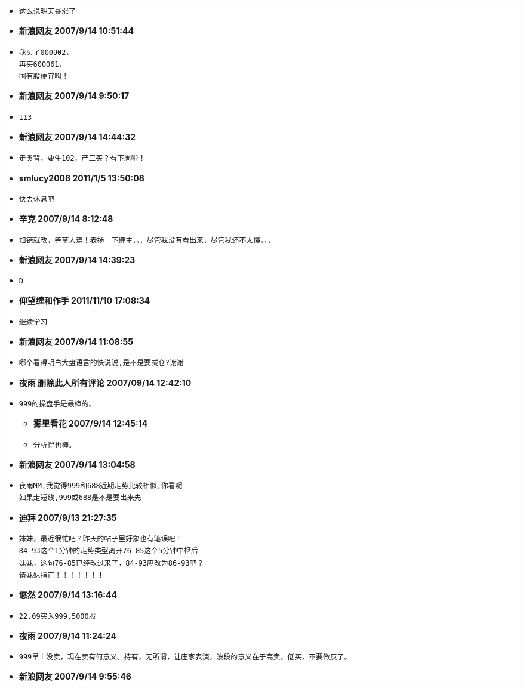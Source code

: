 - ```
  这么说明天暴涨了
  ```
- **新浪网友 2007/9/14 10:51:44**
- ```
  我买了000902，
  再买600061，
  国有股便宜啊！
  ```
- **新浪网友 2007/9/14 9:50:17**
- ```
  113
  ```
- **新浪网友 2007/9/14 14:44:32**
- ```
  走类背，要生102，产三买？看下周啦！
  ```
- **smlucy2008 2011/1/5 13:50:08**
- ```
  快去休息吧
  ```
- **辛克 2007/9/14 8:12:48**
- ```
  知错就改，善莫大焉！表扬一下缠主，，，尽管我没有看出来，尽管我还不太懂，，，
  ```
- **新浪网友 2007/9/14 14:39:23**
- ```
  D
  ```
- **仰望缠和作手 2011/11/10 17:08:34**
- ```
  继续学习
  ```
- **新浪网友 2007/9/14 11:08:55**
- ```
  哪个看得明白大盘语言的快说说,是不是要减仓?谢谢
  ```
- **夜雨 删除此人所有评论  2007/09/14 12:42:10**
- ```
  999的操盘手是最棒的。
  ```
   - **雾里看花 2007/9/14 12:45:14**
   - ```
     分析得也棒。
     ```
- **新浪网友 2007/9/14 13:04:58**
- ```
  夜雨MM,我觉得999和688近期走势比较相似,你看呢
  如果走短线,999或688是不是要出来先
  ```
- **迪拜 2007/9/13 21:27:35**
- ```
  妹妹，最近很忙吧？昨天的帖子里好象也有笔误吧！
  84-93这个1分钟的走势类型离开76-85这个5分钟中枢后――
  妹妹，这句76-85已经改过来了，84-93应改为86-93吧？
  请妹妹指正！！！！！！！
  ```
- **悠然 2007/9/14 13:16:44**
- ```
  22.09买入999,5000股
  ```
- **夜雨 2007/9/14 11:24:24**
- ```
  999早上没卖，现在卖有何意义。持有。无所谓，让庄家表演。波段的意义在于高卖，低买，不要做反了。
  ```
- **新浪网友 2007/9/14 9:55:46**
